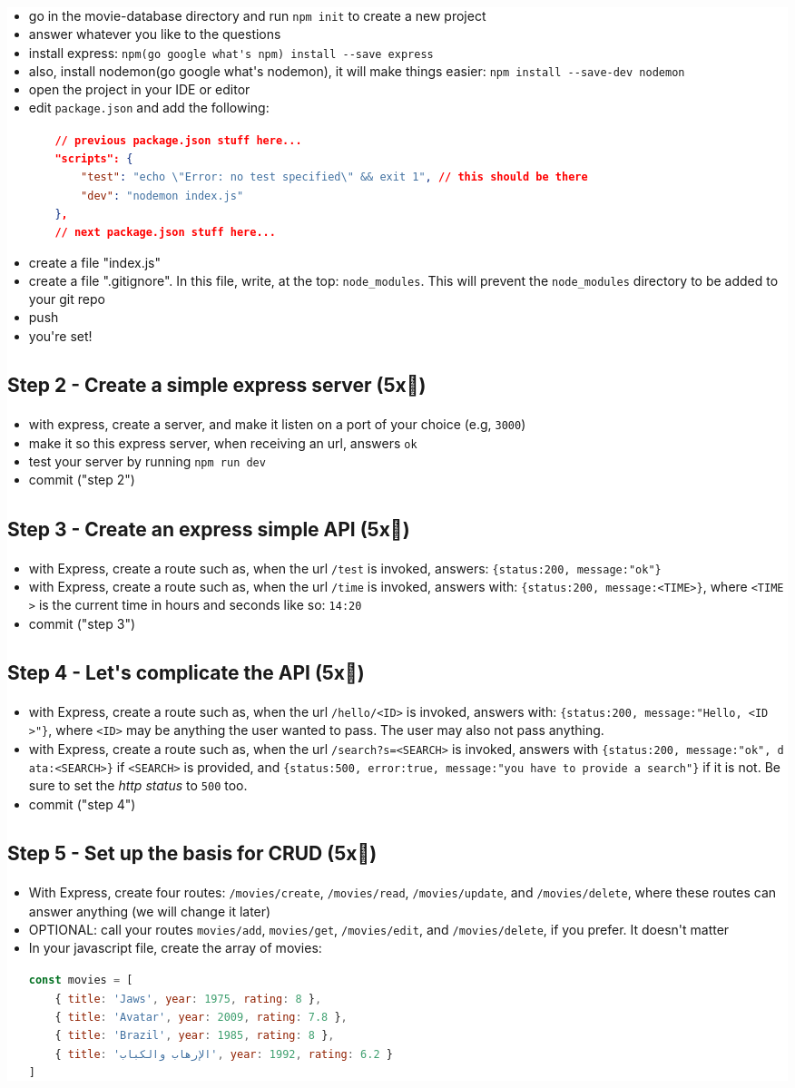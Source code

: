 - go in the movie-database directory and run `npm init` to create a new project
- answer whatever you like to the questions
- install express: `npm(go google what's npm) install --save express`
- also, install nodemon(go google what's nodemon), it will make things easier: `npm install --save-dev nodemon`
- open the project in your IDE or editor
- edit `package.json` and add the following:
    ```json
        // previous package.json stuff here...
        "scripts": {
            "test": "echo \"Error: no test specified\" && exit 1", // this should be there
            "dev": "nodemon index.js"
        },
        // next package.json stuff here...
    ```
- create a file "index.js"
- create a file ".gitignore". In this file, write, at the top: `node_modules`. This will prevent the `node_modules` directory to be added to your git repo
- push
- you're set!

## Step 2 - Create a simple express server  (5x🔑)

- with express, create a server, and make it listen on a port of your choice (e.g, `3000`)
- make it so this express server, when receiving an url, answers `ok`
- test your server by running `npm run dev`
- commit ("step 2")

## Step 3 - Create an express simple API (5x🔑)

- with Express, create a route such as, when the url `/test` is invoked, answers: `{status:200, message:"ok"}`
- with Express, create a route such as, when the url `/time` is invoked, answers with: `{status:200, message:<TIME>}`, where `<TIME>` is the current time in hours and seconds like so: `14:20`
- commit ("step 3") 

## Step 4 - Let's complicate the API (5x🔑)

- with Express, create a route such as, when the url `/hello/<ID>` is invoked, answers with: `{status:200, message:"Hello, <ID>"}`, where `<ID>` may be anything the user wanted to pass. The user may also not pass anything.
- with Express, create a route such as, when the url `/search?s=<SEARCH>` is invoked, answers with `{status:200, message:"ok", data:<SEARCH>}` if `<SEARCH>` is provided, and `{status:500, error:true, message:"you have to provide a search"}` if it is not. Be sure to set the *http status* to `500` too.
- commit ("step 4") 

## Step 5 - Set up the basis for CRUD (5x🔑)

- With Express, create four routes: `/movies/create`, `/movies/read`, `/movies/update`, and `/movies/delete`, where these routes can answer anything (we will change it later)
- OPTIONAL: call your routes `movies/add`, `movies/get`, `/movies/edit`, and `/movies/delete`, if you prefer. It doesn't matter
- In your javascript file, create the array of movies:
   ```js
   const movies = [
       { title: 'Jaws', year: 1975, rating: 8 },
       { title: 'Avatar', year: 2009, rating: 7.8 },
       { title: 'Brazil', year: 1985, rating: 8 },
       { title: 'الإرهاب والكباب‎', year: 1992, rating: 6.2 }
   ]
   ```